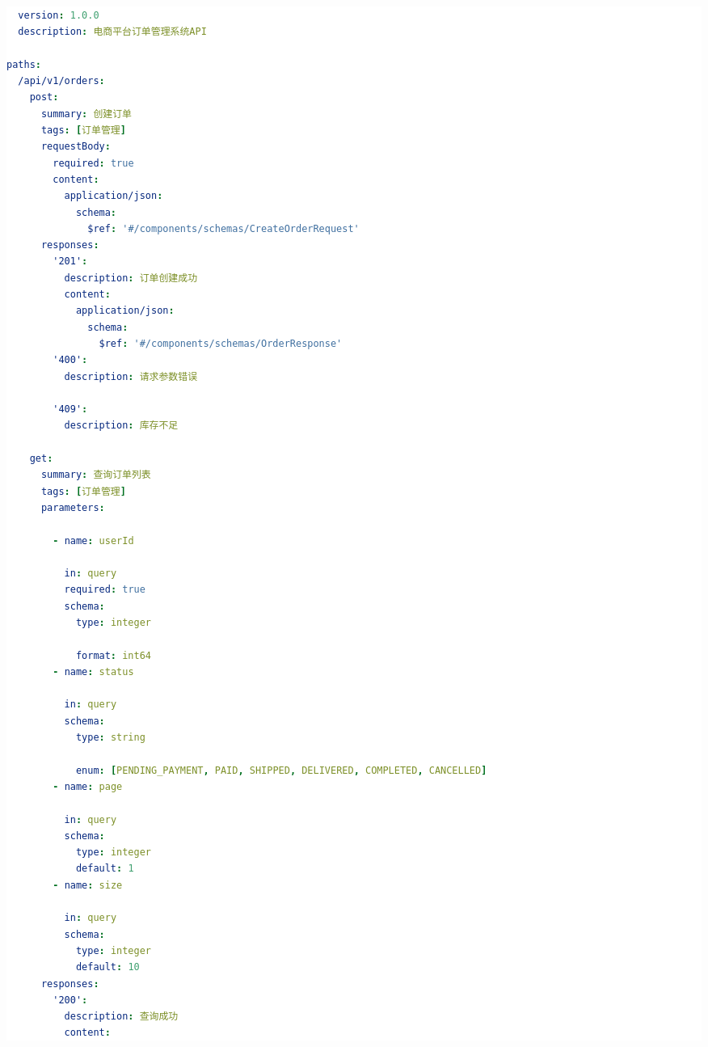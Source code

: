 ```yaml
  version: 1.0.0
  description: 电商平台订单管理系统API

paths:
  /api/v1/orders:
    post:
      summary: 创建订单
      tags: [订单管理]
      requestBody:
        required: true
        content:
          application/json:
            schema:
              $ref: '#/components/schemas/CreateOrderRequest'
      responses:
        '201':
          description: 订单创建成功
          content:
            application/json:
              schema:
                $ref: '#/components/schemas/OrderResponse'
        '400':
          description: 请求参数错误

        '409':
          description: 库存不足
    
    get:
      summary: 查询订单列表
      tags: [订单管理]
      parameters:

        - name: userId

          in: query
          required: true
          schema:
            type: integer

            format: int64
        - name: status

          in: query
          schema:
            type: string

            enum: [PENDING_PAYMENT, PAID, SHIPPED, DELIVERED, COMPLETED, CANCELLED]
        - name: page

          in: query
          schema:
            type: integer
            default: 1
        - name: size

          in: query
          schema:
            type: integer
            default: 10
      responses:
        '200':
          description: 查询成功
          content:
```